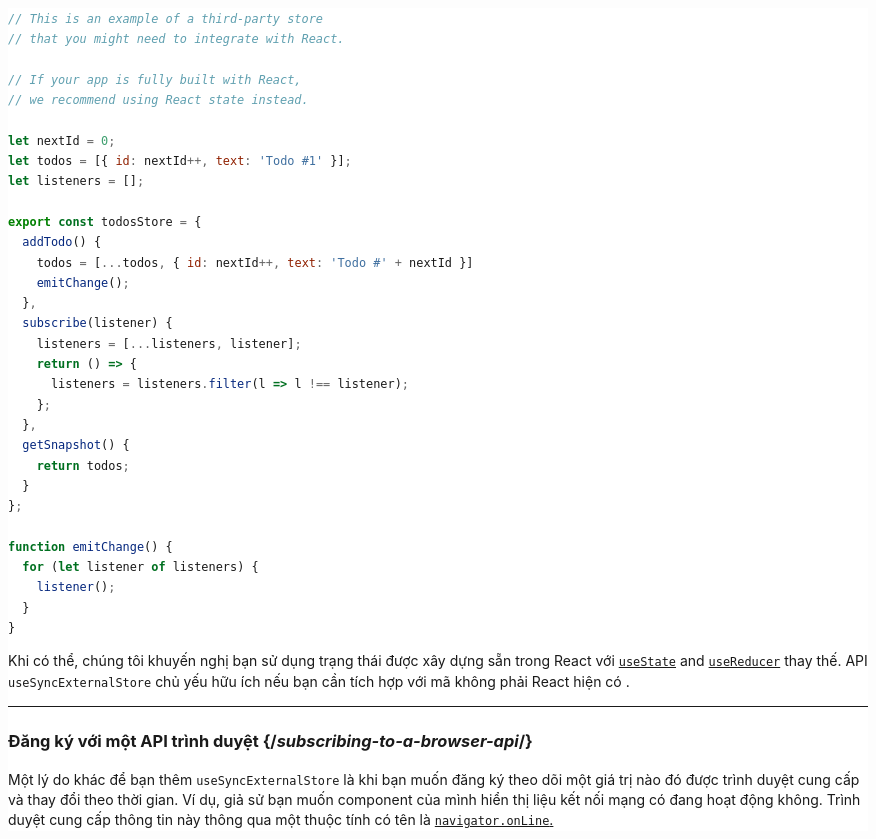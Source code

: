 ```js src/todoStore.js
// This is an example of a third-party store
// that you might need to integrate with React.

// If your app is fully built with React,
// we recommend using React state instead.

let nextId = 0;
let todos = [{ id: nextId++, text: 'Todo #1' }];
let listeners = [];

export const todosStore = {
  addTodo() {
    todos = [...todos, { id: nextId++, text: 'Todo #' + nextId }]
    emitChange();
  },
  subscribe(listener) {
    listeners = [...listeners, listener];
    return () => {
      listeners = listeners.filter(l => l !== listener);
    };
  },
  getSnapshot() {
    return todos;
  }
};

function emitChange() {
  for (let listener of listeners) {
    listener();
  }
}
```

</Sandpack>

<Note>

Khi có thể, chúng tôi khuyến nghị bạn sử dụng trạng thái được xây dựng sẵn trong React với [`useState`](/reference/react/useState) and [`useReducer`](/reference/react/useReducer) thay thế. API `useSyncExternalStore` chủ yếu hữu ích nếu bạn cần tích hợp với mã không phải React hiện có .

</Note>

---

### Đăng ký với một API trình duyệt {/*subscribing-to-a-browser-api*/}

Một lý do khác để bạn thêm `useSyncExternalStore` là khi bạn muốn đăng ký theo dõi một giá trị nào đó được trình duyệt cung cấp và thay đổi theo thời gian. Ví dụ, giả sử bạn muốn component của mình hiển thị liệu kết nối mạng có đang hoạt động không. Trình duyệt cung cấp thông tin này thông qua một thuộc tính có tên là [`navigator.onLine`.](https://developer.mozilla.org/en-US/docs/Web/API/Navigator/onLine)
